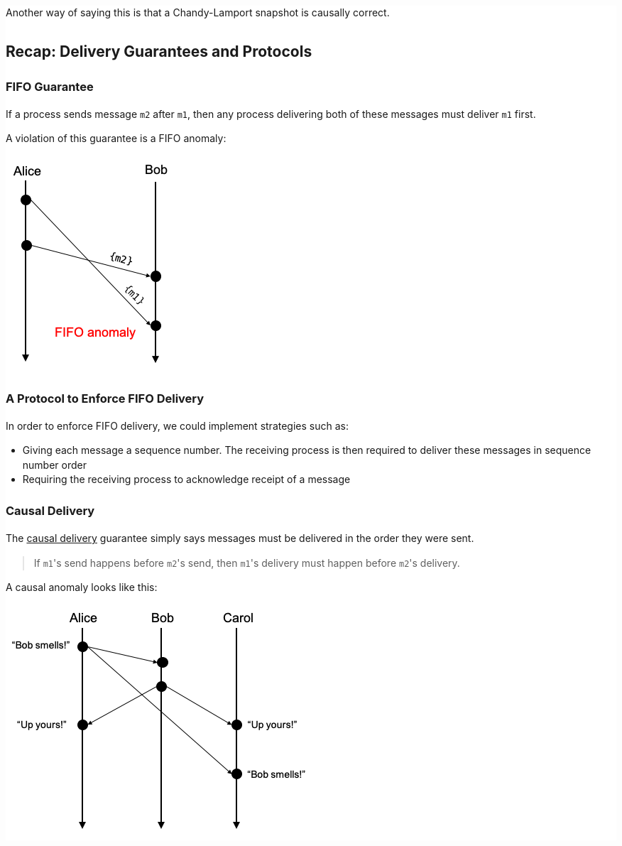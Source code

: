 Another way of saying this is that a Chandy-Lamport snapshot is causally correct.

## Recap: Delivery Guarantees and Protocols

### FIFO Guarantee

If a process sends message `m2` after `m1`, then any process delivering both of these messages must deliver `m1` first.

A violation of this guarantee is a FIFO anomaly:

![FIFO Anomaly](./img/L5%20FIFO%20Anomaly.png)

### A Protocol to Enforce FIFO Delivery

In order to enforce FIFO delivery, we could implement strategies such as:

* Giving each message a sequence number.
The receiving process is then required to deliver these messages in sequence number order
* Requiring the receiving process to acknowledge receipt of a message

### Causal Delivery

The [causal delivery](https://github.com/ChrisWhealy/DistributedSystemNotes/blob/master/Lecture%206.md#causal-delivery) guarantee simply says messages must be delivered in the order they were sent.

> If `m1`'s send happens before `m2`'s send, then `m1`'s delivery must happen before `m2`'s delivery.

A causal anomaly looks like this:

![Causal Anomaly](./img/L3%20Causal%20Anomaly.png)
